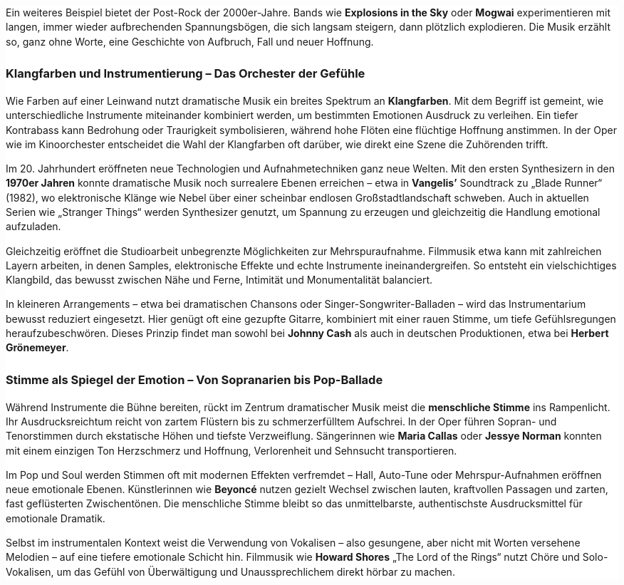 Ein weiteres Beispiel bietet der Post-Rock der 2000er-Jahre. Bands wie **Explosions in the Sky**
oder **Mogwai** experimentieren mit langen, immer wieder aufbrechenden Spannungsbögen, die sich
langsam steigern, dann plötzlich explodieren. Die Musik erzählt so, ganz ohne Worte, eine Geschichte
von Aufbruch, Fall und neuer Hoffnung.

### Klangfarben und Instrumentierung – Das Orchester der Gefühle

Wie Farben auf einer Leinwand nutzt dramatische Musik ein breites Spektrum an **Klangfarben**. Mit
dem Begriff ist gemeint, wie unterschiedliche Instrumente miteinander kombiniert werden, um
bestimmten Emotionen Ausdruck zu verleihen. Ein tiefer Kontrabass kann Bedrohung oder Traurigkeit
symbolisieren, während hohe Flöten eine flüchtige Hoffnung anstimmen. In der Oper wie im
Kinoorchester entscheidet die Wahl der Klangfarben oft darüber, wie direkt eine Szene die Zuhörenden
trifft.

Im 20. Jahrhundert eröffneten neue Technologien und Aufnahmetechniken ganz neue Welten. Mit den
ersten Synthesizern in den **1970er Jahren** konnte dramatische Musik noch surrealere Ebenen
erreichen – etwa in **Vangelis’** Soundtrack zu „Blade Runner“ (1982), wo elektronische Klänge wie
Nebel über einer scheinbar endlosen Großstadtlandschaft schweben. Auch in aktuellen Serien wie
„Stranger Things“ werden Synthesizer genutzt, um Spannung zu erzeugen und gleichzeitig die Handlung
emotional aufzuladen.

Gleichzeitig eröffnet die Studioarbeit unbegrenzte Möglichkeiten zur Mehrspuraufnahme. Filmmusik
etwa kann mit zahlreichen Layern arbeiten, in denen Samples, elektronische Effekte und echte
Instrumente ineinandergreifen. So entsteht ein vielschichtiges Klangbild, das bewusst zwischen Nähe
und Ferne, Intimität und Monumentalität balanciert.

In kleineren Arrangements – etwa bei dramatischen Chansons oder Singer-Songwriter-Balladen – wird
das Instrumentarium bewusst reduziert eingesetzt. Hier genügt oft eine gezupfte Gitarre, kombiniert
mit einer rauen Stimme, um tiefe Gefühlsregungen heraufzubeschwören. Dieses Prinzip findet man
sowohl bei **Johnny Cash** als auch in deutschen Produktionen, etwa bei **Herbert Grönemeyer**.

### Stimme als Spiegel der Emotion – Von Sopranarien bis Pop-Ballade

Während Instrumente die Bühne bereiten, rückt im Zentrum dramatischer Musik meist die **menschliche
Stimme** ins Rampenlicht. Ihr Ausdrucksreichtum reicht von zartem Flüstern bis zu schmerzerfülltem
Aufschrei. In der Oper führen Sopran- und Tenorstimmen durch ekstatische Höhen und tiefste
Verzweiflung. Sängerinnen wie **Maria Callas** oder **Jessye Norman** konnten mit einem einzigen Ton
Herzschmerz und Hoffnung, Verlorenheit und Sehnsucht transportieren.

Im Pop und Soul werden Stimmen oft mit modernen Effekten verfremdet – Hall, Auto-Tune oder
Mehrspur-Aufnahmen eröffnen neue emotionale Ebenen. Künstlerinnen wie **Beyoncé** nutzen gezielt
Wechsel zwischen lauten, kraftvollen Passagen und zarten, fast geflüsterten Zwischentönen. Die
menschliche Stimme bleibt so das unmittelbarste, authentischste Ausdrucksmittel für emotionale
Dramatik.

Selbst im instrumentalen Kontext weist die Verwendung von Vokalisen – also gesungene, aber nicht mit
Worten versehene Melodien – auf eine tiefere emotionale Schicht hin. Filmmusik wie **Howard Shores**
„The Lord of the Rings“ nutzt Chöre und Solo-Vokalisen, um das Gefühl von Überwältigung und
Unaussprechlichem direkt hörbar zu machen.
